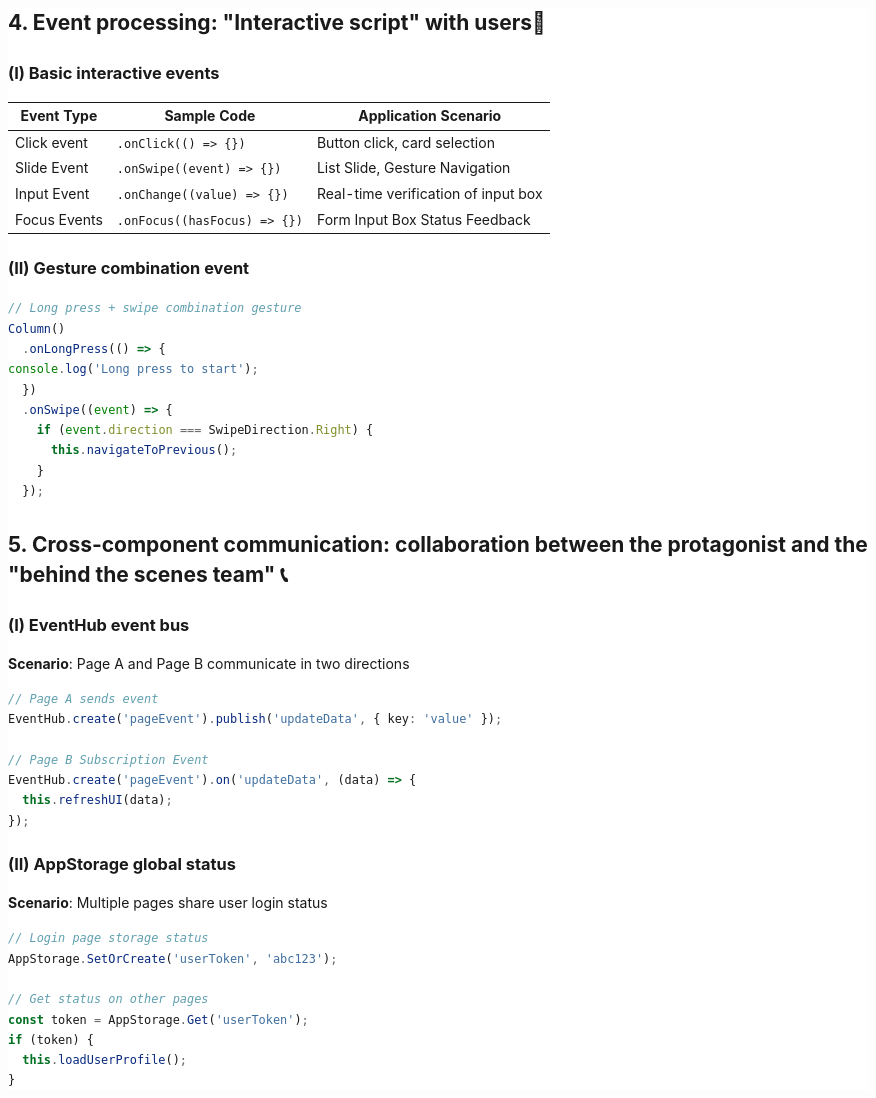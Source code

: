 
## 4. Event processing: "Interactive script" with users🤝
### (I) Basic interactive events
| Event Type | Sample Code | Application Scenario |
|----------------|-----------------------------------|---------------------------|
| Click event | `.onClick(() => {})` | Button click, card selection |
| Slide Event | `.onSwipe((event) => {})` | List Slide, Gesture Navigation |
| Input Event | `.onChange((value) => {})` | Real-time verification of input box |
| Focus Events | `.onFocus((hasFocus) => {})` | Form Input Box Status Feedback |

### (II) Gesture combination event
```typescript
// Long press + swipe combination gesture
Column()
  .onLongPress(() => {
console.log('Long press to start');
  })
  .onSwipe((event) => {
    if (event.direction === SwipeDirection.Right) {
      this.navigateToPrevious();
    }
  });
```


## 5. Cross-component communication: collaboration between the protagonist and the "behind the scenes team" 📞
### (I) EventHub event bus
**Scenario**: Page A and Page B communicate in two directions
```typescript
// Page A sends event
EventHub.create('pageEvent').publish('updateData', { key: 'value' });

// Page B Subscription Event
EventHub.create('pageEvent').on('updateData', (data) => {
  this.refreshUI(data);
});
```

### (II) AppStorage global status
**Scenario**: Multiple pages share user login status
```typescript
// Login page storage status
AppStorage.SetOrCreate('userToken', 'abc123');

// Get status on other pages
const token = AppStorage.Get('userToken');
if (token) {
  this.loadUserProfile();
}
```
